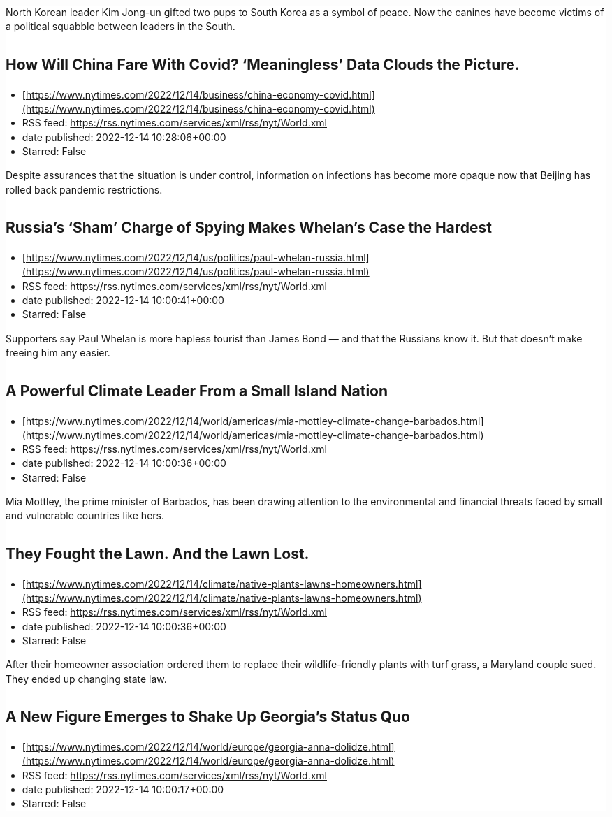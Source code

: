 North Korean leader Kim Jong-un gifted two pups to South Korea as a symbol of peace. Now the canines have become victims of a political squabble between leaders in the South.

## How Will China Fare With Covid? ‘Meaningless’ Data Clouds the Picture.
 - [https://www.nytimes.com/2022/12/14/business/china-economy-covid.html](https://www.nytimes.com/2022/12/14/business/china-economy-covid.html)
 - RSS feed: https://rss.nytimes.com/services/xml/rss/nyt/World.xml
 - date published: 2022-12-14 10:28:06+00:00
 - Starred: False

Despite assurances that the situation is under control, information on infections has become more opaque now that Beijing has rolled back pandemic restrictions.

## Russia’s ‘Sham’ Charge of Spying Makes Whelan’s Case the Hardest
 - [https://www.nytimes.com/2022/12/14/us/politics/paul-whelan-russia.html](https://www.nytimes.com/2022/12/14/us/politics/paul-whelan-russia.html)
 - RSS feed: https://rss.nytimes.com/services/xml/rss/nyt/World.xml
 - date published: 2022-12-14 10:00:41+00:00
 - Starred: False

Supporters say Paul Whelan is more hapless tourist than James Bond — and that the Russians know it. But that doesn’t make freeing him any easier.

## A Powerful Climate Leader From a Small Island Nation
 - [https://www.nytimes.com/2022/12/14/world/americas/mia-mottley-climate-change-barbados.html](https://www.nytimes.com/2022/12/14/world/americas/mia-mottley-climate-change-barbados.html)
 - RSS feed: https://rss.nytimes.com/services/xml/rss/nyt/World.xml
 - date published: 2022-12-14 10:00:36+00:00
 - Starred: False

Mia Mottley, the prime minister of Barbados, has been drawing attention to the environmental and financial threats faced by small and vulnerable countries like hers.

## They Fought the Lawn. And the Lawn Lost.
 - [https://www.nytimes.com/2022/12/14/climate/native-plants-lawns-homeowners.html](https://www.nytimes.com/2022/12/14/climate/native-plants-lawns-homeowners.html)
 - RSS feed: https://rss.nytimes.com/services/xml/rss/nyt/World.xml
 - date published: 2022-12-14 10:00:36+00:00
 - Starred: False

After their homeowner association ordered them to replace their wildlife-friendly plants with turf grass, a Maryland couple sued. They ended up changing state law.

## A New Figure Emerges to Shake Up Georgia’s Status Quo
 - [https://www.nytimes.com/2022/12/14/world/europe/georgia-anna-dolidze.html](https://www.nytimes.com/2022/12/14/world/europe/georgia-anna-dolidze.html)
 - RSS feed: https://rss.nytimes.com/services/xml/rss/nyt/World.xml
 - date published: 2022-12-14 10:00:17+00:00
 - Starred: False
